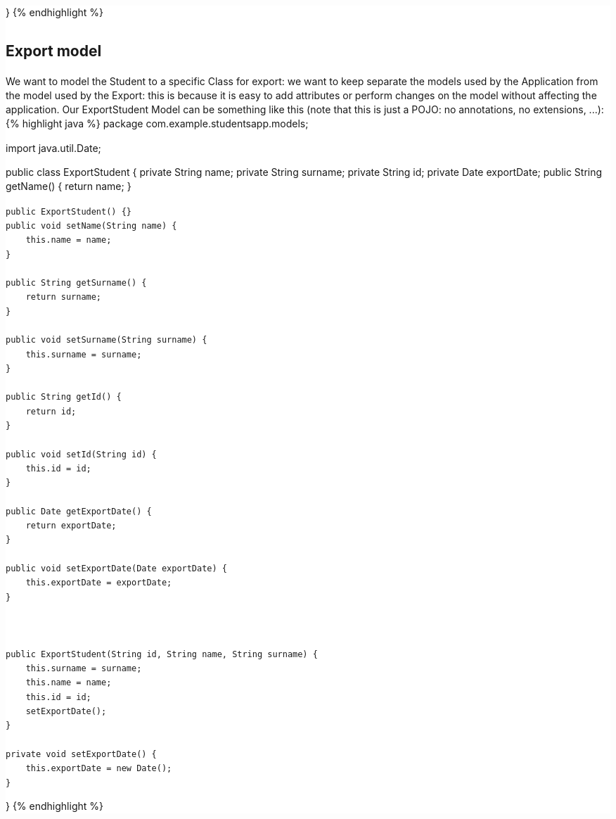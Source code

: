 }
{% endhighlight %}

## Export model
We want to model the Student to a specific Class for export: we want to keep separate the models used by the Application from the model used by the Export: this is because it is easy to add attributes or perform changes on the model without affecting the application. Our ExportStudent Model can be something like this (note that this is just a POJO: no annotations, no extensions, ...):
{% highlight java %}
package com.example.studentsapp.models;

import java.util.Date;

public class ExportStudent {
    private String name;
    private String surname;
    private String id;
    private Date exportDate;
    public String getName() {
        return name;
    }

    public ExportStudent() {}
    public void setName(String name) {
        this.name = name;
    }

    public String getSurname() {
        return surname;
    }

    public void setSurname(String surname) {
        this.surname = surname;
    }

    public String getId() {
        return id;
    }

    public void setId(String id) {
        this.id = id;
    }

    public Date getExportDate() {
        return exportDate;
    }

    public void setExportDate(Date exportDate) {
        this.exportDate = exportDate;
    }



    public ExportStudent(String id, String name, String surname) {
        this.surname = surname;
        this.name = name;
        this.id = id;
        setExportDate();
    }

    private void setExportDate() {
        this.exportDate = new Date();
    }
}
{% endhighlight %}
